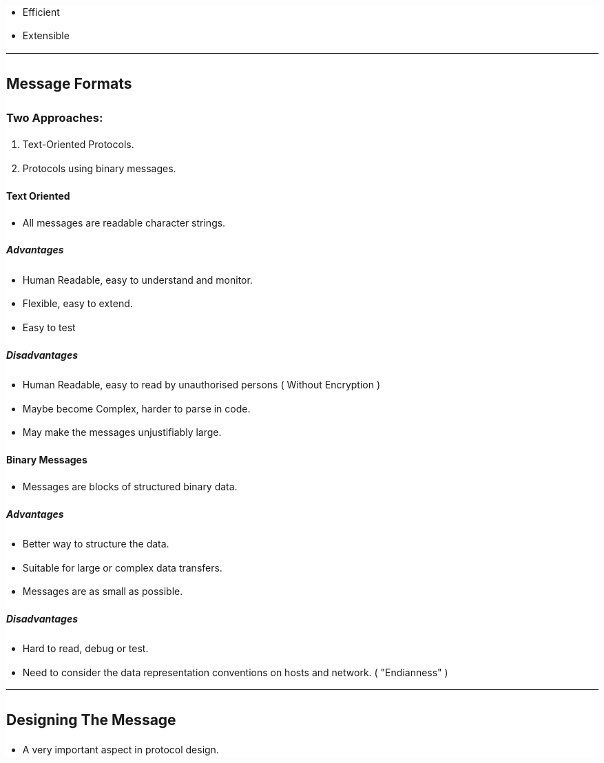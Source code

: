 - Efficient

- Extensible

---

## Message Formats


### Two Approaches:

1. Text-Oriented Protocols.

2. Protocols using binary messages.

#### Text Oriented

- All messages are readable character strings.

##### Advantages

- Human Readable, easy to understand and monitor.

- Flexible, easy to extend.

- Easy to test

##### Disadvantages

- Human Readable, easy to read by unauthorised persons ( Without Encryption )

- Maybe become Complex, harder to parse in code.

- May make the messages unjustifiably large.

#### Binary Messages

- Messages are blocks of structured binary data.

##### Advantages

- Better way to structure the data.

- Suitable for large or complex data transfers.

- Messages are as small as possible.

##### Disadvantages

- Hard to read, debug or test.

- Need to consider the data representation conventions on hosts and network. ( "Endianness" )

---

## Designing The Message

- A very important aspect in protocol design.
